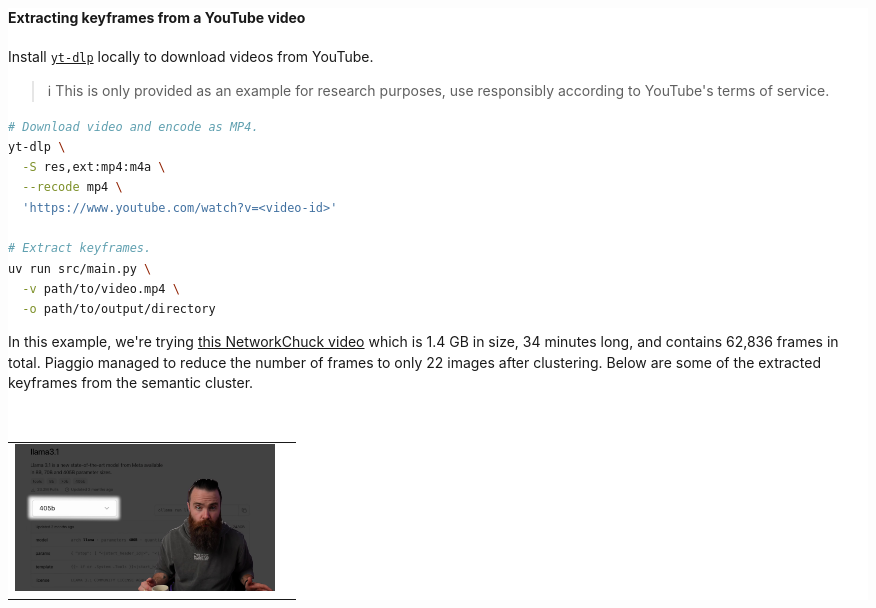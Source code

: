 #### Extracting keyframes from a YouTube video

Install [`yt-dlp`](https://github.com/yt-dlp/yt-dlp) locally to download videos from YouTube.

> ℹ️ This is only provided as an example for research purposes, use responsibly according to YouTube's terms of service.

```bash
# Download video and encode as MP4.
yt-dlp \
  -S res,ext:mp4:m4a \
  --recode mp4 \
  'https://www.youtube.com/watch?v=<video-id>'

# Extract keyframes.
uv run src/main.py \
  -v path/to/video.mp4 \
  -o path/to/output/directory
```

In this example, we're trying [this NetworkChuck video](https://www.youtube.com/watch?v=Ju0ndy2kwlw) which is 1.4 GB in size, 34 minutes long, and contains 62,836 frames in total. Piaggio managed to reduce the number of frames to only 22 images after clustering. Below are some of the extracted keyframes from the semantic cluster.

<br />
<table>
  <tr>
    <td>
      <img width="260" src="assets/keyframes/1.jpg" />
    </td>
    <td>